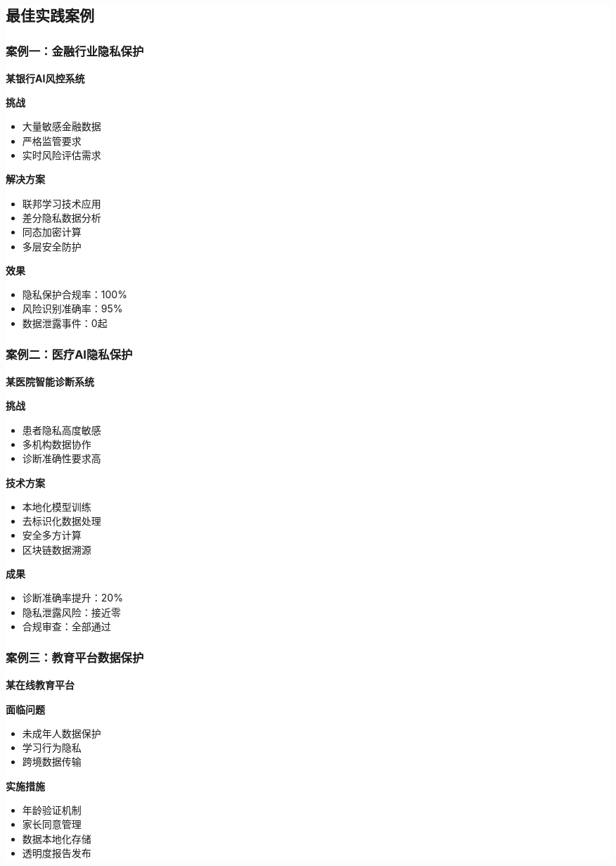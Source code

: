 ## 最佳实践案例

### 案例一：金融行业隐私保护

**某银行AI风控系统**

**挑战**
- 大量敏感金融数据
- 严格监管要求
- 实时风险评估需求

**解决方案**
- 联邦学习技术应用
- 差分隐私数据分析
- 同态加密计算
- 多层安全防护

**效果**
- 隐私保护合规率：100%
- 风险识别准确率：95%
- 数据泄露事件：0起

### 案例二：医疗AI隐私保护

**某医院智能诊断系统**

**挑战**
- 患者隐私高度敏感
- 多机构数据协作
- 诊断准确性要求高

**技术方案**
- 本地化模型训练
- 去标识化数据处理
- 安全多方计算
- 区块链数据溯源

**成果**
- 诊断准确率提升：20%
- 隐私泄露风险：接近零
- 合规审查：全部通过

### 案例三：教育平台数据保护

**某在线教育平台**

**面临问题**
- 未成年人数据保护
- 学习行为隐私
- 跨境数据传输

**实施措施**
- 年龄验证机制
- 家长同意管理
- 数据本地化存储
- 透明度报告发布
